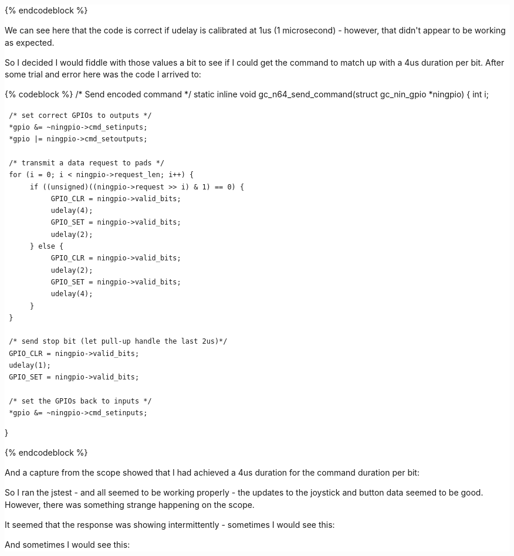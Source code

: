 {% endcodeblock %}

We can see here that the code is correct if udelay is calibrated at 1us (1 microsecond) - however, that didn't appear to be working as expected.

So I decided I would fiddle with those values a bit to see if I could get the command to match up with a 4us duration per bit.  After some trial and error here was the code I arrived to:

{% codeblock %}
/* Send encoded command */
static inline void gc_n64_send_command(struct gc_nin_gpio *ningpio)
{
     int i;

     /* set correct GPIOs to outputs */
     *gpio &= ~ningpio->cmd_setinputs;
     *gpio |= ningpio->cmd_setoutputs;

     /* transmit a data request to pads */
     for (i = 0; i < ningpio->request_len; i++) {
          if ((unsigned)((ningpio->request >> i) & 1) == 0) {
               GPIO_CLR = ningpio->valid_bits;
               udelay(4);
               GPIO_SET = ningpio->valid_bits;
               udelay(2);
          } else {
               GPIO_CLR = ningpio->valid_bits;
               udelay(2);
               GPIO_SET = ningpio->valid_bits;
               udelay(4);
          }
     }

     /* send stop bit (let pull-up handle the last 2us)*/
     GPIO_CLR = ningpio->valid_bits;
     udelay(1);
     GPIO_SET = ningpio->valid_bits;

     /* set the GPIOs back to inputs */
     *gpio &= ~ningpio->cmd_setinputs;
}

{% endcodeblock %}

And a capture from the scope showed that I had achieved a 4us duration for the command duration per bit:



So I ran the jstest - and all seemed to be working properly - the updates to the joystick and button data seemed to be good.  However, there was something strange happening on the scope.

It seemed that the response was showing intermittently - sometimes I would see this:



And sometimes I would see this:

